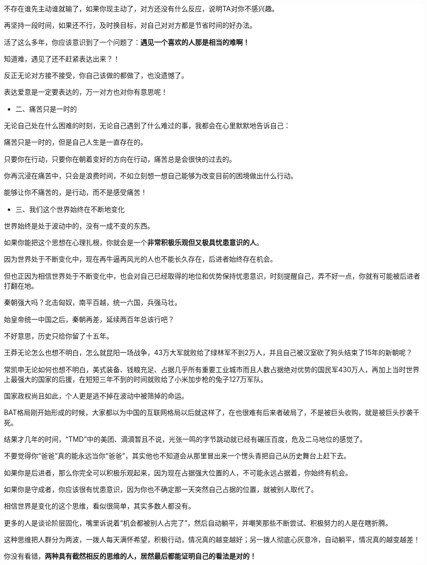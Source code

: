不存在谁先主动谁就输了，如果你现主动了，对方还没有什么反应，说明TA对你不感兴趣。

再坚持一段时间，如果还不行，及时换目标，对自己对对方都是节省时间的好办法。

活了这么多年，你应该意识到了一个问题了：**遇见一个喜欢的人那是相当的难啊！**

知道难，遇见了还不赶紧表达出来？！

反正无论对方接不接受，你自己该做的都做了，也没遗憾了。

表达爱意是一定要表达的，万一对方也对你有意思呢！

- 二、痛苦只是一时的

无论自己处在什么困难的时刻，无论自己遇到了什么难过的事，我都会在心里默默地告诉自己：

痛苦只是一时的，但是自己人生是一直存在的。

只要你在行动，只要你在朝着变好的方向在行动，痛苦总是会很快的过去的。

你再沉浸在痛苦中，只会是浪费时间，不如立刻想一想自己能够为改变目前的困境做出什么行动。

能够让你不痛苦的，是行动，而不是感受痛苦！

- 三、我们这个世界始终在不断地变化

世界始终是处于波动中的，没有一成不变的东西。

如果你能把这个思想在心理扎根，你就会是一个**非常积极乐观但又极具忧患意识的人**。

因为世界处于不断变化中，现在再牛逼再风光的人也不能长久存在，后进者始终存在机会。

但也正因为相信世界处于不断变化中，也会对自己已经取得的地位和优势保持忧患意识，时刻提醒自己，弄不好一点，你就有可能被后进者打翻在地。

秦朝强大吗？北击匈奴，南平百越，统一六国，兵强马壮。

始皇帝统一中国之后，秦朝再差，延续两百年总该行吧？

不好意思，历史只给你留了十五年。

王莽无论怎么也想不明白，怎么就昆阳一场战争，43万大军就败给了绿林军不到2万人，并且自己被汉室砍了狗头结束了15年的新朝呢？

常凯申无论如何也想不明白，美式装备、钱粮充足、占据几乎所有重要工业城市而且人数占据绝对优势的国民军430万人，再加上当时世界上最强大的国家的后援，在短短三年不到的时间就败给了小米加步枪的兔子127万军队。

国家政权尚且如此，个人更是逃不掉在波动中被筛掉的命运。

BAT格局刚开始形成的时候，大家都以为中国的互联网格局以后就这样了，在也很难有后来者破局了，不是被巨头收购，就是被巨头抄袭干死。

结果才几年的时间，“TMD”中的美团、滴滴暂且不说，光张一鸣的字节跳动就已经有碾压百度，危及二马地位的感觉了。

不要觉得你“爸爸”真的能永远当你“爸爸”，其实他也不知道会从那里冒出来一个愣头青把自己从历史舞台上赶下去。

如果你是后进者，那么你完全可以积极乐观起来，因为现在占据强大位置的人，不可能永远占据着，你始终有机会。

如果你是守成者，你应该很有忧患意识，因为你也不确定那一天突然自己占据的位置，就被别人取代了。

相信世界是变化的这个思维，看似很简单，其实多数人都没有。

更多的人是谈论阶层固化，嘴里诉说着“机会都被别人占完了”，然后自动躺平，并嘲笑那些不断尝试、积极努力的人是在瞎折腾。

这种思维把人群分为两波，一拨人每天满怀希望，积极行动，情况真的越变越好；另一拨人彻底心灰意冷，自动躺平，情况真的越变越差！

你没有看错，**两种具有截然相反的思维的人，居然最后都能证明自己的看法是对的！**

